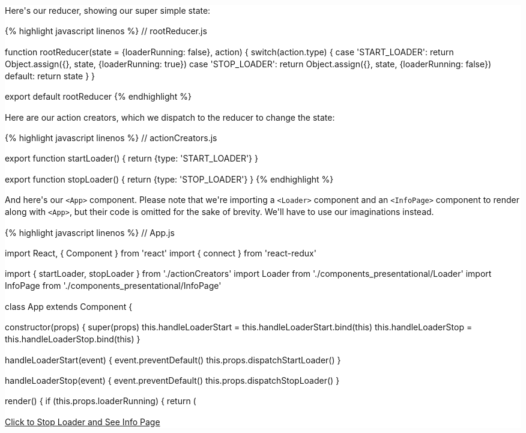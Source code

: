 Here's our reducer, showing our super simple state:

{% highlight javascript linenos %}
// rootReducer.js

function rootReducer(state = {loaderRunning: false}, action) {
  switch(action.type) {
    case 'START_LOADER':
      return Object.assign({}, state, {loaderRunning: true})
    case 'STOP_LOADER':
      return Object.assign({}, state, {loaderRunning: false})
    default:
      return state
  }
}

export default rootReducer
{% endhighlight %}

Here are our action creators, which we dispatch to the reducer to change the state:

{% highlight javascript linenos %}
// actionCreators.js

export function startLoader() {
  return {type: 'START_LOADER'}
}

export function stopLoader() {
  return {type: 'STOP_LOADER'}
}
{% endhighlight %}

And here's our `<App>` component.  Please note that we're importing a `<Loader>` component and an `<InfoPage>` component to render along with `<App>`, but their code is omitted for the sake of brevity.  We'll have to use our imaginations instead.

{% highlight javascript linenos %}
// App.js

import React, { Component } from 'react'
import { connect } from 'react-redux'

import { startLoader, stopLoader } from './actionCreators'
import Loader from './components_presentational/Loader'
import InfoPage from './components_presentational/InfoPage'

class App extends Component {

  constructor(props) {
    super(props)
    this.handleLoaderStart = this.handleLoaderStart.bind(this)
    this.handleLoaderStop = this.handleLoaderStop.bind(this)
  }

  handleLoaderStart(event) {
    event.preventDefault()
    this.props.dispatchStartLoader()
  }

  handleLoaderStop(event) {
    event.preventDefault()
    this.props.dispatchStopLoader()
  }

  render() {
    if (this.props.loaderRunning) {
      return (
        <div>
          <Loader />
          <a href="" onClick={this.handleLoaderStop}> Click to Stop Loader and See Info Page </a>